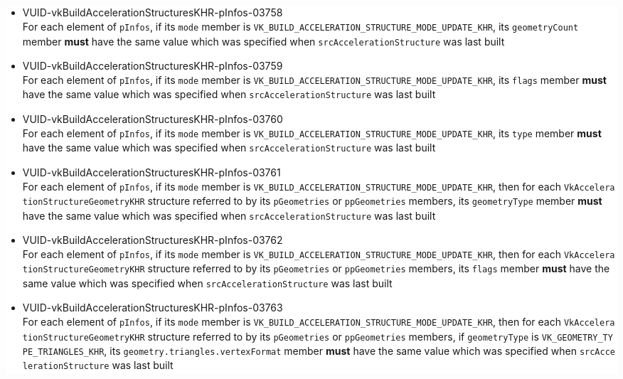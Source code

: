 - <a href="#VUID-vkBuildAccelerationStructuresKHR-pInfos-03758"
  id="VUID-vkBuildAccelerationStructuresKHR-pInfos-03758"></a>
  VUID-vkBuildAccelerationStructuresKHR-pInfos-03758  
  For each element of `pInfos`, if its `mode` member is
  `VK_BUILD_ACCELERATION_STRUCTURE_MODE_UPDATE_KHR`, its `geometryCount`
  member **must** have the same value which was specified when
  `srcAccelerationStructure` was last built

- <a href="#VUID-vkBuildAccelerationStructuresKHR-pInfos-03759"
  id="VUID-vkBuildAccelerationStructuresKHR-pInfos-03759"></a>
  VUID-vkBuildAccelerationStructuresKHR-pInfos-03759  
  For each element of `pInfos`, if its `mode` member is
  `VK_BUILD_ACCELERATION_STRUCTURE_MODE_UPDATE_KHR`, its `flags` member
  **must** have the same value which was specified when
  `srcAccelerationStructure` was last built

- <a href="#VUID-vkBuildAccelerationStructuresKHR-pInfos-03760"
  id="VUID-vkBuildAccelerationStructuresKHR-pInfos-03760"></a>
  VUID-vkBuildAccelerationStructuresKHR-pInfos-03760  
  For each element of `pInfos`, if its `mode` member is
  `VK_BUILD_ACCELERATION_STRUCTURE_MODE_UPDATE_KHR`, its `type` member
  **must** have the same value which was specified when
  `srcAccelerationStructure` was last built

- <a href="#VUID-vkBuildAccelerationStructuresKHR-pInfos-03761"
  id="VUID-vkBuildAccelerationStructuresKHR-pInfos-03761"></a>
  VUID-vkBuildAccelerationStructuresKHR-pInfos-03761  
  For each element of `pInfos`, if its `mode` member is
  `VK_BUILD_ACCELERATION_STRUCTURE_MODE_UPDATE_KHR`, then for each
  `VkAccelerationStructureGeometryKHR` structure referred to by its
  `pGeometries` or `ppGeometries` members, its `geometryType` member
  **must** have the same value which was specified when
  `srcAccelerationStructure` was last built

- <a href="#VUID-vkBuildAccelerationStructuresKHR-pInfos-03762"
  id="VUID-vkBuildAccelerationStructuresKHR-pInfos-03762"></a>
  VUID-vkBuildAccelerationStructuresKHR-pInfos-03762  
  For each element of `pInfos`, if its `mode` member is
  `VK_BUILD_ACCELERATION_STRUCTURE_MODE_UPDATE_KHR`, then for each
  `VkAccelerationStructureGeometryKHR` structure referred to by its
  `pGeometries` or `ppGeometries` members, its `flags` member **must**
  have the same value which was specified when
  `srcAccelerationStructure` was last built

- <a href="#VUID-vkBuildAccelerationStructuresKHR-pInfos-03763"
  id="VUID-vkBuildAccelerationStructuresKHR-pInfos-03763"></a>
  VUID-vkBuildAccelerationStructuresKHR-pInfos-03763  
  For each element of `pInfos`, if its `mode` member is
  `VK_BUILD_ACCELERATION_STRUCTURE_MODE_UPDATE_KHR`, then for each
  `VkAccelerationStructureGeometryKHR` structure referred to by its
  `pGeometries` or `ppGeometries` members, if `geometryType` is
  `VK_GEOMETRY_TYPE_TRIANGLES_KHR`, its
  `geometry.triangles.vertexFormat` member **must** have the same value
  which was specified when `srcAccelerationStructure` was last built
